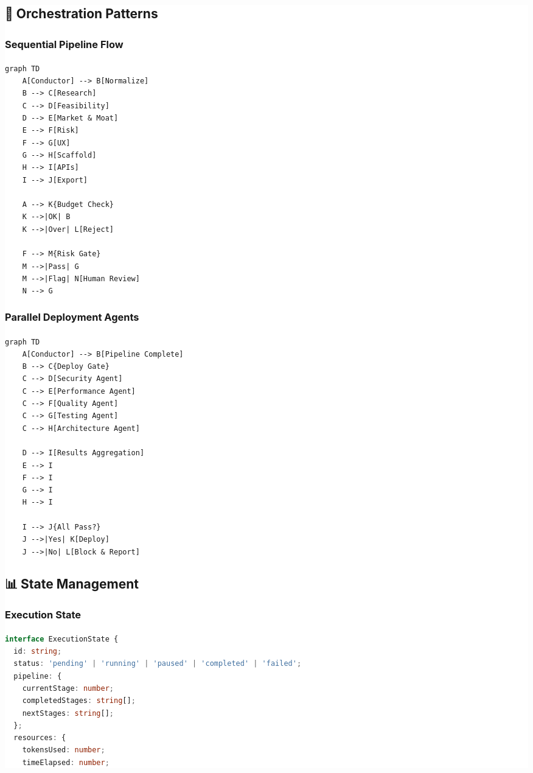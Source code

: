 ## 🔄 Orchestration Patterns

### Sequential Pipeline Flow
```mermaid
graph TD
    A[Conductor] --> B[Normalize]
    B --> C[Research]
    C --> D[Feasibility]
    D --> E[Market & Moat]
    E --> F[Risk]
    F --> G[UX]
    G --> H[Scaffold]
    H --> I[APIs]
    I --> J[Export]
    
    A --> K{Budget Check}
    K -->|OK| B
    K -->|Over| L[Reject]
    
    F --> M{Risk Gate}
    M -->|Pass| G
    M -->|Flag| N[Human Review]
    N --> G
```

### Parallel Deployment Agents
```mermaid
graph TD
    A[Conductor] --> B[Pipeline Complete]
    B --> C{Deploy Gate}
    C --> D[Security Agent]
    C --> E[Performance Agent] 
    C --> F[Quality Agent]
    C --> G[Testing Agent]
    C --> H[Architecture Agent]
    
    D --> I[Results Aggregation]
    E --> I
    F --> I
    G --> I
    H --> I
    
    I --> J{All Pass?}
    J -->|Yes| K[Deploy]
    J -->|No| L[Block & Report]
```

## 📊 State Management

### Execution State
```typescript
interface ExecutionState {
  id: string;
  status: 'pending' | 'running' | 'paused' | 'completed' | 'failed';
  pipeline: {
    currentStage: number;
    completedStages: string[];
    nextStages: string[];
  };
  resources: {
    tokensUsed: number;
    timeElapsed: number;
```